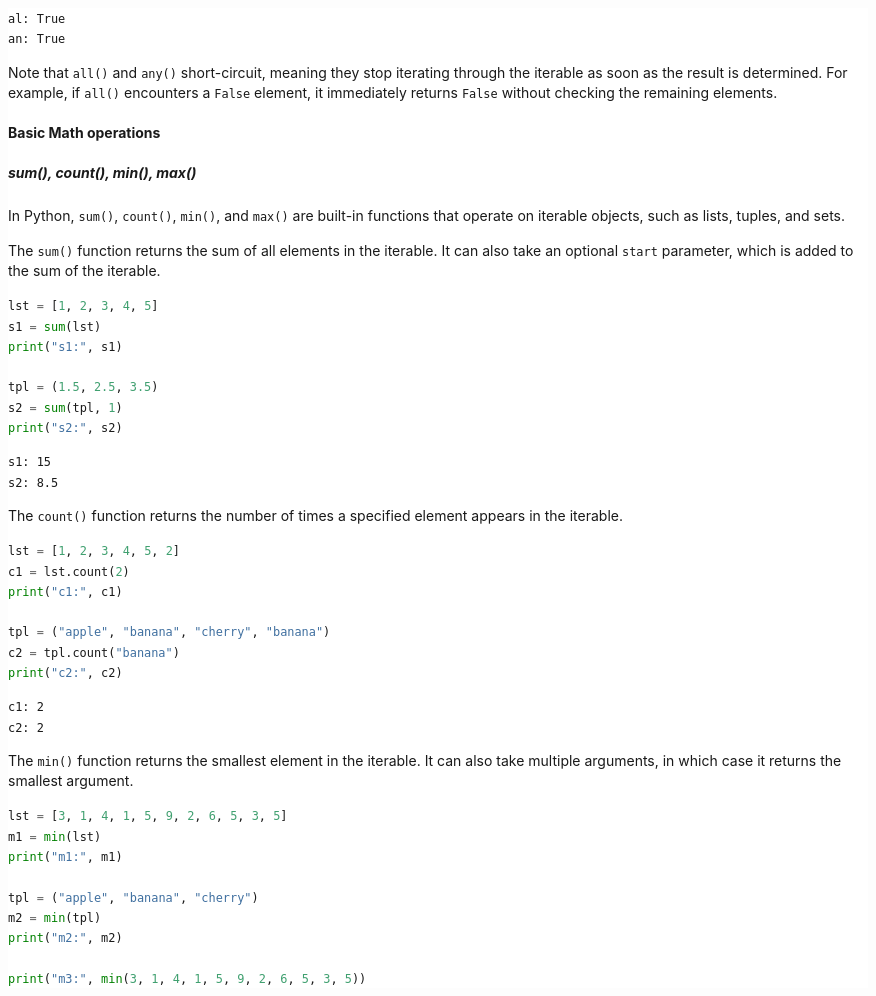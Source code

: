     al: True
    an: True


Note that `all()` and `any()` short-circuit, meaning they stop iterating through the iterable as soon as the result is determined. For example, if `all()` encounters a `False` element, it immediately returns `False` without checking the remaining elements.

#### Basic Math operations <a id="basicmathoperations"></a>

##### sum(), count(), min(), max() <a id="sumcountminmax"></a>

In Python, `sum()`, `count()`, `min()`, and `max()` are built-in functions that operate on iterable objects, such as lists, tuples, and sets.

The `sum()` function returns the sum of all elements in the iterable. It can also take an optional `start` parameter, which is added to the sum of the iterable.


```python
lst = [1, 2, 3, 4, 5]
s1 = sum(lst)
print("s1:", s1)

tpl = (1.5, 2.5, 3.5)
s2 = sum(tpl, 1)
print("s2:", s2)
```

    s1: 15
    s2: 8.5


The `count()` function returns the number of times a specified element appears in the iterable.


```python
lst = [1, 2, 3, 4, 5, 2]
c1 = lst.count(2)
print("c1:", c1)

tpl = ("apple", "banana", "cherry", "banana")
c2 = tpl.count("banana")
print("c2:", c2)
```

    c1: 2
    c2: 2


The `min()` function returns the smallest element in the iterable. It can also take multiple arguments, in which case it returns the smallest argument.


```python
lst = [3, 1, 4, 1, 5, 9, 2, 6, 5, 3, 5]
m1 = min(lst)
print("m1:", m1)

tpl = ("apple", "banana", "cherry")
m2 = min(tpl)
print("m2:", m2)

print("m3:", min(3, 1, 4, 1, 5, 9, 2, 6, 5, 3, 5))
```
